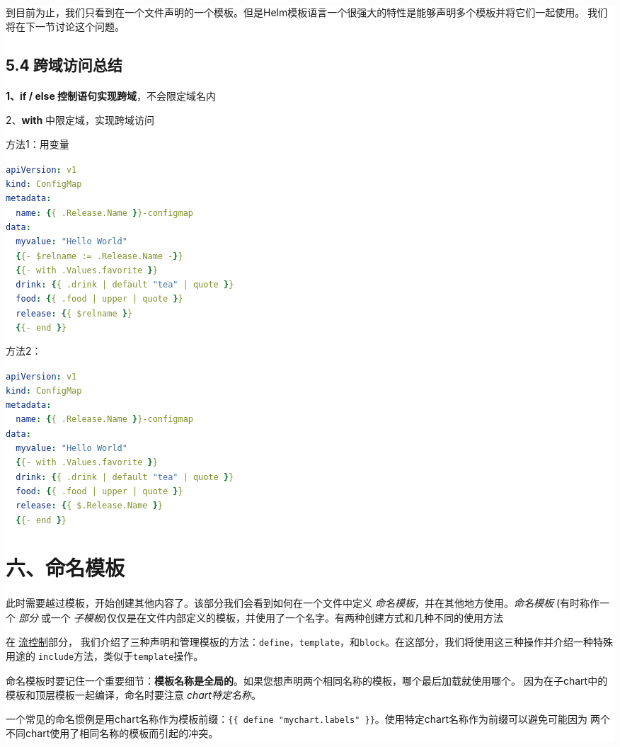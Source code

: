 到目前为止，我们只看到在一个文件声明的一个模板。但是Helm模板语言一个很强大的特性是能够声明多个模板并将它们一起使用。 我们将在下一节讨论这个问题。

## 5.4 跨域访问总结

**1、if / else 控制语句实现跨域**，不会限定域名内

2、**with** 中限定域，实现跨域访问

方法1：用变量

```yaml
apiVersion: v1
kind: ConfigMap
metadata:
  name: {{ .Release.Name }}-configmap
data:
  myvalue: "Hello World"
  {{- $relname := .Release.Name -}}
  {{- with .Values.favorite }}
  drink: {{ .drink | default "tea" | quote }}
  food: {{ .food | upper | quote }}
  release: {{ $relname }}
  {{- end }}
```

方法2：

```yaml
apiVersion: v1
kind: ConfigMap
metadata:
  name: {{ .Release.Name }}-configmap
data:
  myvalue: "Hello World"
  {{- with .Values.favorite }}
  drink: {{ .drink | default "tea" | quote }}
  food: {{ .food | upper | quote }}
  release: {{ $.Release.Name }}
  {{- end }}
```



# 六、命名模板

此时需要越过模板，开始创建其他内容了。该部分我们会看到如何在一个文件中定义 *命名模板*，并在其他地方使用。*命名模板* (有时称作一个 *部分* 或一个 *子模板*)仅仅是在文件内部定义的模板，并使用了一个名字。有两种创建方式和几种不同的使用方法

在 [流控制](https://helm.sh/zh/docs/chart_template_guide/control_structures)部分， 我们介绍了三种声明和管理模板的方法：`define`，`template`，和`block`。在这部分，我们将使用这三种操作并介绍一种特殊用途的 `include`方法，类似于`template`操作。

命名模板时要记住一个重要细节：**模板名称是全局的**。如果您想声明两个相同名称的模板，哪个最后加载就使用哪个。 因为在子chart中的模板和顶层模板一起编译，命名时要注意 *chart特定名称*。

一个常见的命名惯例是用chart名称作为模板前缀：`{{ define "mychart.labels" }}`。使用特定chart名称作为前缀可以避免可能因为 两个不同chart使用了相同名称的模板而引起的冲突。
